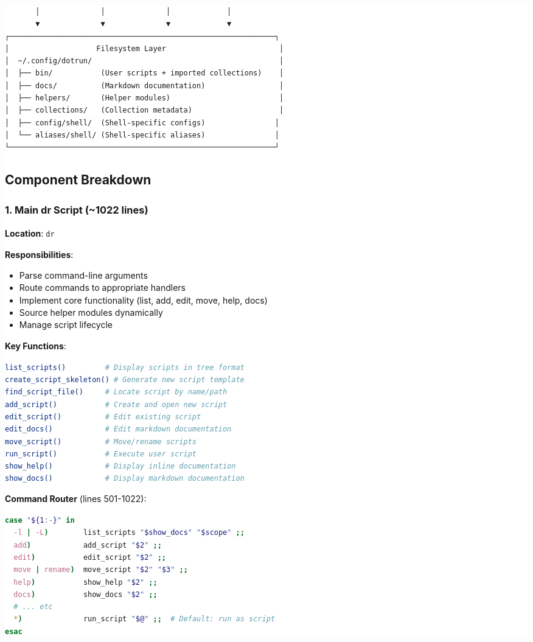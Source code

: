 ```
       │              │              │             │
       ▼              ▼              ▼             ▼
┌─────────────────────────────────────────────────────────────┐
│                    Filesystem Layer                          │
│  ~/.config/dotrun/                                           │
│  ├── bin/           (User scripts + imported collections)    │
│  ├── docs/          (Markdown documentation)                 │
│  ├── helpers/       (Helper modules)                         │
│  ├── collections/   (Collection metadata)                    │
│  ├── config/shell/  (Shell-specific configs)                │
│  └── aliases/shell/ (Shell-specific aliases)                │
└─────────────────────────────────────────────────────────────┘
```

## Component Breakdown

### 1. Main dr Script (~1022 lines)

**Location**: `dr`

**Responsibilities**:

- Parse command-line arguments
- Route commands to appropriate handlers
- Implement core functionality (list, add, edit, move, help, docs)
- Source helper modules dynamically
- Manage script lifecycle

**Key Functions**:

```bash
list_scripts()         # Display scripts in tree format
create_script_skeleton() # Generate new script template
find_script_file()     # Locate script by name/path
add_script()           # Create and open new script
edit_script()          # Edit existing script
edit_docs()            # Edit markdown documentation
move_script()          # Move/rename scripts
run_script()           # Execute user script
show_help()            # Display inline documentation
show_docs()            # Display markdown documentation
```

**Command Router** (lines 501-1022):

```bash
case "${1:-}" in
  -l | -L)        list_scripts "$show_docs" "$scope" ;;
  add)            add_script "$2" ;;
  edit)           edit_script "$2" ;;
  move | rename)  move_script "$2" "$3" ;;
  help)           show_help "$2" ;;
  docs)           show_docs "$2" ;;
  # ... etc
  *)              run_script "$@" ;;  # Default: run as script
esac
```
